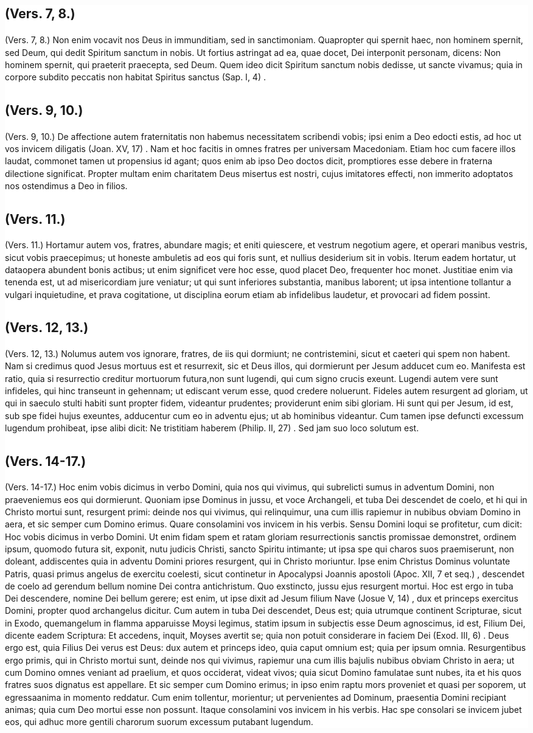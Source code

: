 <h2 id='tocuniq33'>(Vers. 7, 8.)</h2>

(Vers. 7, 8.) Non enim vocavit nos Deus in immunditiam, sed in sanctimoniam. Quapropter qui spernit haec, non hominem spernit, sed Deum, qui dedit Spiritum sanctum in nobis.  Ut fortius astringat ad ea, quae docet, Dei interponit personam, dicens: Non hominem spernit, qui praeterit praecepta, sed Deum. Quem ideo dicit Spiritum sanctum nobis dedisse, ut sancte vivamus; quia in corpore subdito peccatis non habitat Spiritus sanctus  (Sap. I, 4) .

<h2 id='tocuniq34'>(Vers. 9, 10.)</h2>

(Vers. 9, 10.) De affectione autem fraternitatis non  habemus necessitatem scribendi vobis; ipsi enim a Deo edocti estis, ad hoc ut vos invicem diligatis  (Joan. XV, 17) . Nam et hoc facitis in omnes fratres per universam Macedoniam. Etiam hoc cum facere illos laudat, commonet tamen ut propensius id agant; quos enim ab ipso Deo doctos dicit, promptiores esse debere in fraterna dilectione significat. Propter multam enim charitatem Deus misertus est nostri, cujus imitatores effecti, non immerito adoptatos nos ostendimus a Deo in filios.

<h2 id='tocuniq35'>(Vers. 11.)</h2>

(Vers. 11.) Hortamur autem vos, fratres, abundare magis; et eniti quiescere, et vestrum negotium agere, et operari manibus vestris, sicut vobis praecepimus; ut honeste ambuletis ad eos qui foris sunt, et nullius desiderium sit in vobis.  Iterum eadem hortatur, ut dataopera abundent bonis actibus; ut enim significet vere hoc esse, quod placet Deo, frequenter hoc monet. Justitiae enim via tenenda est, ut ad misericordiam jure veniatur; ut qui sunt inferiores substantia, manibus laborent; ut ipsa intentione tollantur a vulgari inquietudine, et prava cogitatione, ut disciplina eorum etiam ab infidelibus laudetur, et provocari ad fidem possint.

<h2 id='tocuniq36'>(Vers. 12, 13.)</h2>

(Vers. 12, 13.) Nolumus autem vos ignorare, fratres, de iis qui dormiunt;  ne contristemini, sicut et caeteri qui spem non habent. Nam si credimus quod Jesus mortuus est et resurrexit, sic et Deus illos, qui dormierunt per Jesum adducet cum eo.  Manifesta est ratio, quia si resurrectio creditur mortuorum futura,non sunt lugendi, qui cum signo crucis exeunt. Lugendi autem vere sunt infideles, qui hinc transeunt in gehennam; ut ediscant verum esse, quod credere noluerunt. Fideles autem resurgent ad gloriam, ut qui in saeculo stulti habiti sunt propter fidem, videantur prudentes; providerunt enim sibi gloriam. Hi sunt qui per Jesum, id est, sub spe fidei hujus exeuntes, adducentur cum eo in adventu ejus; ut ab hominibus videantur. Cum tamen ipse defuncti excessum lugendum prohibeat, ipse alibi dicit:  Ne  tristitiam haberem  (Philip. II, 27) . Sed jam suo loco solutum est.

<h2 id='tocuniq37'>(Vers. 14-17.)</h2>

(Vers. 14-17.) Hoc enim vobis dicimus in verbo Domini, quia nos qui vivimus, qui subrelicti sumus in adventum Domini, non praeveniemus eos qui dormierunt. Quoniam ipse Dominus in jussu, et voce Archangeli, et tuba Dei descendet de coelo, et hi qui in Christo mortui sunt, resurgent primi: deinde nos qui vivimus, qui relinquimur, una cum illis rapiemur in nubibus obviam Domino in aera, et sic semper cum Domino erimus. Quare consolamini vos invicem in his verbis.  Sensu Domini loqui se profitetur, cum dicit: Hoc vobis dicimus in verbo Domini. Ut enim fidam spem et ratam gloriam resurrectionis sanctis promissae demonstret, ordinem ipsum, quomodo futura sit, exponit, nutu judicis Christi, sancto Spiritu intimante; ut ipsa spe qui charos suos praemiserunt, non doleant, addiscentes quia in adventu Domini priores resurgent, qui in Christo moriuntur. Ipse enim Christus Dominus voluntate Patris, quasi primus angelus de exercitu   coelesti, sicut continetur in Apocalypsi Joannis apostoli  (Apoc. XII, 7 et seq.) , descendet de coelo ad gerendum bellum nomine Dei contra antichristum. Quo exstincto, jussu ejus resurgent mortui. Hoc est ergo in tuba Dei descendere, nomine Dei bellum gerere; est enim, ut ipse dixit ad Jesum filium Nave  (Josue V, 14) , dux et princeps exercitus Domini, propter quod archangelus dicitur. Cum autem in tuba Dei descendet, Deus est; quia utrumque continent Scripturae, sicut in Exodo, quemangelum in flamma apparuisse Moysi legimus, statim ipsum in subjectis esse Deum agnoscimus, id est, Filium Dei, dicente eadem Scriptura: Et accedens, inquit, Moyses avertit se; quia non potuit considerare in faciem Dei  (Exod. III, 6) . Deus ergo est, quia Filius Dei verus est Deus: dux autem et princeps ideo, quia caput omnium est; quia per ipsum omnia. Resurgentibus ergo primis, qui in Christo mortui sunt, deinde nos qui vivimus, rapiemur una cum illis bajulis nubibus obviam Christo in aera; ut cum Domino omnes veniant ad praelium, et quos occiderat, videat vivos; quia sicut Domino famulatae sunt nubes, ita et his quos fratres suos dignatus est appellare. Et sic semper cum Domino erimus; in ipso enim raptu mors proveniet et quasi per soporem, ut egressaanima in momento reddatur. Cum enim tollentur, morientur; ut pervenientes ad Dominum, praesentia Domini recipiant animas; quia cum Deo mortui esse non possunt. Itaque consolamini vos invicem in his verbis. Hac spe consolari se invicem jubet eos, qui adhuc more gentili charorum suorum excessum putabant lugendum.

